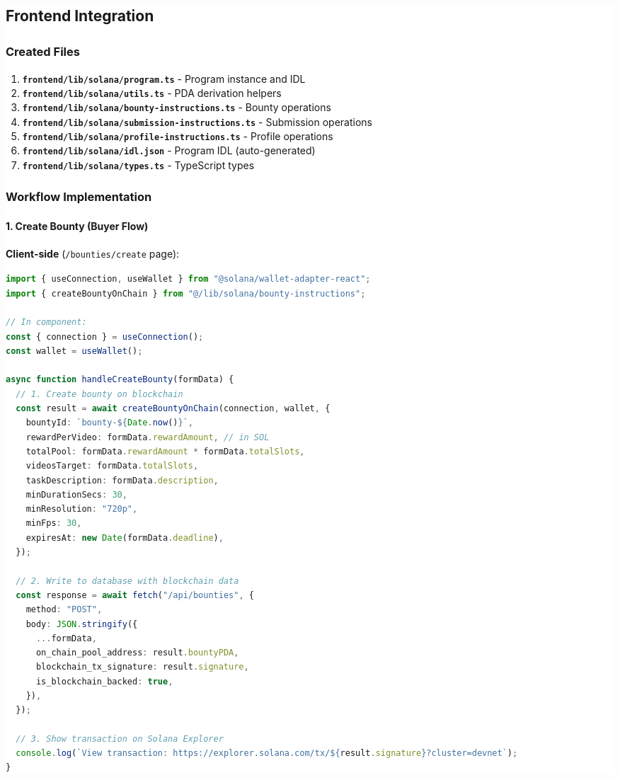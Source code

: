 ## Frontend Integration

### Created Files

1. **`frontend/lib/solana/program.ts`** - Program instance and IDL
2. **`frontend/lib/solana/utils.ts`** - PDA derivation helpers
3. **`frontend/lib/solana/bounty-instructions.ts`** - Bounty operations
4. **`frontend/lib/solana/submission-instructions.ts`** - Submission operations
5. **`frontend/lib/solana/profile-instructions.ts`** - Profile operations
6. **`frontend/lib/solana/idl.json`** - Program IDL (auto-generated)
7. **`frontend/lib/solana/types.ts`** - TypeScript types

### Workflow Implementation

#### 1. Create Bounty (Buyer Flow)

**Client-side** (`/bounties/create` page):

```typescript
import { useConnection, useWallet } from "@solana/wallet-adapter-react";
import { createBountyOnChain } from "@/lib/solana/bounty-instructions";

// In component:
const { connection } = useConnection();
const wallet = useWallet();

async function handleCreateBounty(formData) {
  // 1. Create bounty on blockchain
  const result = await createBountyOnChain(connection, wallet, {
    bountyId: `bounty-${Date.now()}`,
    rewardPerVideo: formData.rewardAmount, // in SOL
    totalPool: formData.rewardAmount * formData.totalSlots,
    videosTarget: formData.totalSlots,
    taskDescription: formData.description,
    minDurationSecs: 30,
    minResolution: "720p",
    minFps: 30,
    expiresAt: new Date(formData.deadline),
  });

  // 2. Write to database with blockchain data
  const response = await fetch("/api/bounties", {
    method: "POST",
    body: JSON.stringify({
      ...formData,
      on_chain_pool_address: result.bountyPDA,
      blockchain_tx_signature: result.signature,
      is_blockchain_backed: true,
    }),
  });

  // 3. Show transaction on Solana Explorer
  console.log(`View transaction: https://explorer.solana.com/tx/${result.signature}?cluster=devnet`);
}
```
